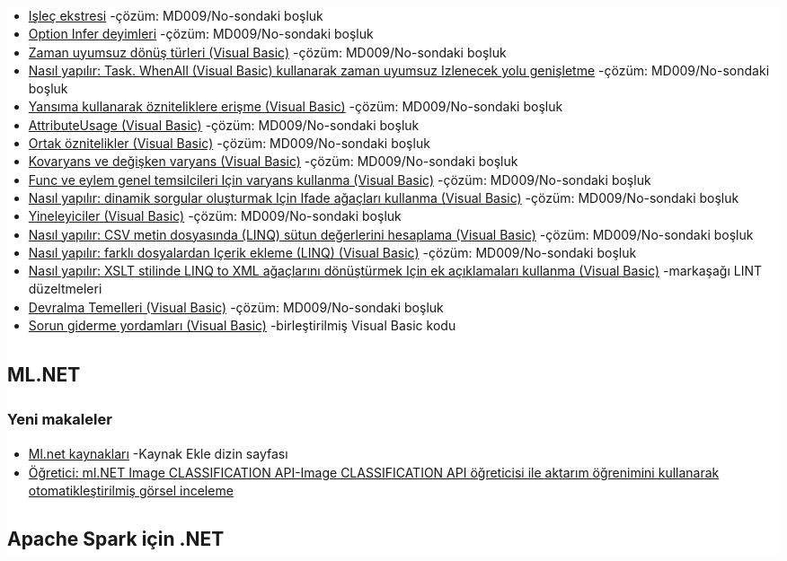 - [Işleç ekstresi](../visual-basic/language-reference/statements/operator-statement.md) -çözüm: MD009/No-sondaki boşluk
- [Option Infer deyimleri](../visual-basic/language-reference/statements/option-infer-statement.md) -çözüm: MD009/No-sondaki boşluk
- [Zaman uyumsuz dönüş türleri (Visual Basic)](../visual-basic/programming-guide/concepts/async/async-return-types.md) -çözüm: MD009/No-sondaki boşluk
- [Nasıl yapılır: Task. WhenAll (Visual Basic) kullanarak zaman uyumsuz Izlenecek yolu genişletme](../visual-basic/programming-guide/concepts/async/how-to-extend-the-async-walkthrough-by-using-task-whenall.md) -çözüm: MD009/No-sondaki boşluk
- [Yansıma kullanarak özniteliklere erişme (Visual Basic)](../visual-basic/programming-guide/concepts/attributes/accessing-attributes-by-using-reflection.md) -çözüm: MD009/No-sondaki boşluk
- [AttributeUsage (Visual Basic)](../visual-basic/programming-guide/concepts/attributes/attributeusage.md) -çözüm: MD009/No-sondaki boşluk
- [Ortak öznitelikler (Visual Basic)](../visual-basic/programming-guide/concepts/attributes/common-attributes.md) -çözüm: MD009/No-sondaki boşluk
- [Kovaryans ve değişken varyans (Visual Basic)](../visual-basic/programming-guide/concepts/covariance-contravariance/index.md) -çözüm: MD009/No-sondaki boşluk
- [Func ve eylem genel temsilcileri Için varyans kullanma (Visual Basic)](../visual-basic/programming-guide/concepts/covariance-contravariance/using-variance-for-func-and-action-generic-delegates.md) -çözüm: MD009/No-sondaki boşluk
- [Nasıl yapılır: dinamik sorgular oluşturmak Için Ifade ağaçları kullanma (Visual Basic)](../visual-basic/programming-guide/concepts/expression-trees/how-to-use-expression-trees-to-build-dynamic-queries.md) -çözüm: MD009/No-sondaki boşluk
- [Yineleyiciler (Visual Basic)](../visual-basic/programming-guide/concepts/iterators.md) -çözüm: MD009/No-sondaki boşluk
- [Nasıl yapılır: CSV metin dosyasında (LINQ) sütun değerlerini hesaplama (Visual Basic)](../visual-basic/programming-guide/concepts/linq/how-to-compute-column-values-in-a-csv-text-file-linq.md) -çözüm: MD009/No-sondaki boşluk
- [Nasıl yapılır: farklı dosyalardan Içerik ekleme (LINQ) (Visual Basic)](../visual-basic/programming-guide/concepts/linq/how-to-join-content-from-dissimilar-files-linq.md) -çözüm: MD009/No-sondaki boşluk
- [Nasıl yapılır: XSLT stilinde LINQ to XML ağaçlarını dönüştürmek Için ek açıklamaları kullanma (Visual Basic)](../visual-basic/programming-guide/concepts/linq/how-to-use-annotation-trees-to-transform-linq-to-xml-trees-in-an-xslt-style.md) -markaşağı LINT düzeltmeleri
- [Devralma Temelleri (Visual Basic)](../visual-basic/programming-guide/language-features/objects-and-classes/inheritance-basics.md) -çözüm: MD009/No-sondaki boşluk
- [Sorun giderme yordamları (Visual Basic)](../visual-basic/programming-guide/language-features/procedures/troubleshooting-procedures.md) -birleştirilmiş Visual Basic kodu

## <a name="mlnet"></a>ML.NET

### <a name="new-articles"></a>Yeni makaleler

- [Ml.net kaynakları](../machine-learning/resources/index.md) -Kaynak Ekle dizin sayfası
- [Öğretici: ml.NET Image CLASSIFICATION API-Image CLASSIFICATION API öğreticisi ile aktarım öğrenimini kullanarak otomatikleştirilmiş görsel inceleme](../machine-learning/tutorials/image-classification-api-transfer-learning.md)

## <a name="net-for-apache-spark"></a>Apache Spark için .NET
